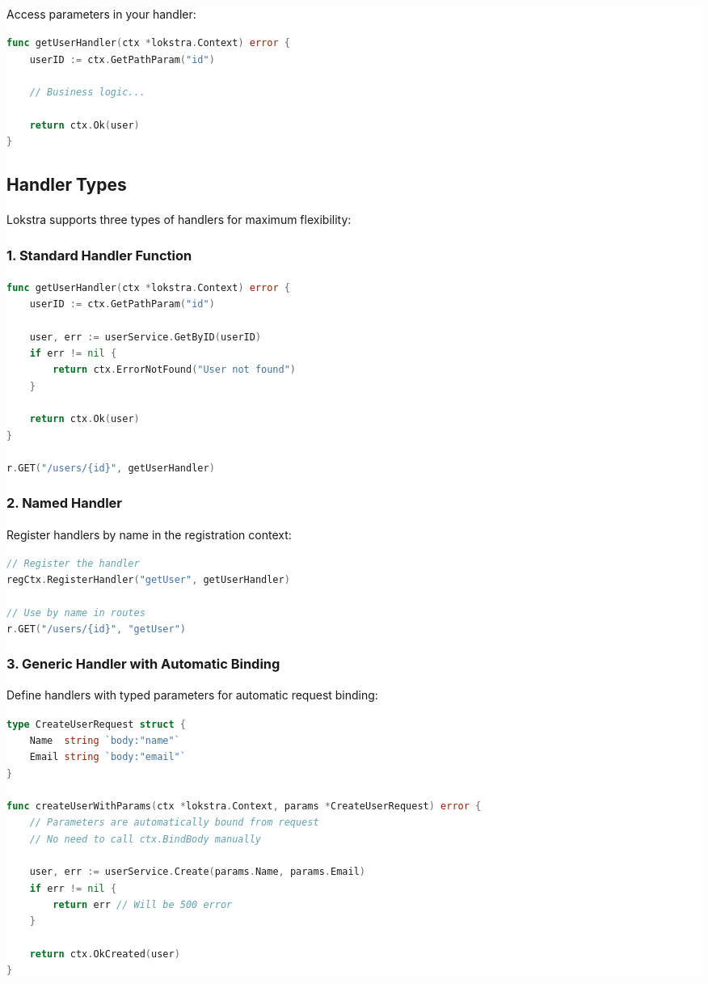 Access parameters in your handler:

```go
func getUserHandler(ctx *lokstra.Context) error {
    userID := ctx.GetPathParam("id")
    
    // Business logic...
    
    return ctx.Ok(user)
}
```

## Handler Types

Lokstra supports three types of handlers for maximum flexibility:

### 1. Standard Handler Function

```go
func getUserHandler(ctx *lokstra.Context) error {
    userID := ctx.GetPathParam("id")
    
    user, err := userService.GetByID(userID)
    if err != nil {
        return ctx.ErrorNotFound("User not found")
    }
    
    return ctx.Ok(user)
}

r.GET("/users/{id}", getUserHandler)
```

### 2. Named Handler

Register handlers by name in the registration context:

```go
// Register the handler
regCtx.RegisterHandler("getUser", getUserHandler)

// Use by name in routes
r.GET("/users/{id}", "getUser")
```

### 3. Generic Handler with Automatic Binding

Define handlers with typed parameters for automatic request binding:

```go
type CreateUserRequest struct {
    Name  string `body:"name"`
    Email string `body:"email"`
}

func createUserWithParams(ctx *lokstra.Context, params *CreateUserRequest) error {
    // Parameters are automatically bound from request
    // No need to call ctx.BindBody manually
    
    user, err := userService.Create(params.Name, params.Email)
    if err != nil {
        return err // Will be 500 error
    }
    
    return ctx.OkCreated(user)
}

```